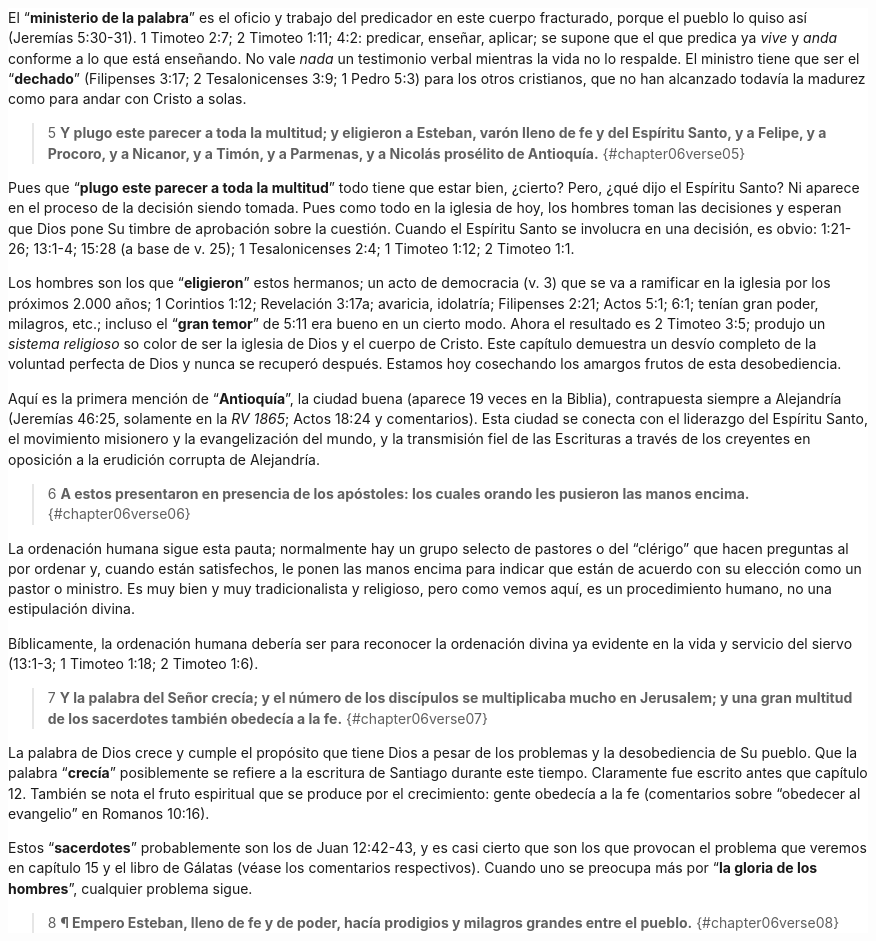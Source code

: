 El “**ministerio de la palabra**” es el oficio y trabajo del predicador en este cuerpo fracturado, porque el pueblo lo quiso así (Jeremías 5:30-31). 1 Timoteo 2:7; 2 Timoteo 1:11; 4:2: predicar, enseñar, aplicar; se supone que el que predica ya *vive* y *anda* conforme a lo que está enseñando. No vale *nada* un testimonio verbal mientras la vida no lo respalde. El ministro tiene que ser el “**dechado**” (Filipenses 3:17; 2 Tesalonicenses 3:9; 1 Pedro 5:3) para los otros cristianos, que no han alcanzado todavía la madurez como para andar con Cristo a solas.

>5 **Y plugo este parecer a toda la multitud; y eligieron a Esteban, varón lleno de fe y del Espíritu Santo, y a Felipe, y a Procoro, y a Nicanor, y a Timón, y a Parmenas, y a Nicolás prosélito de Antioquía.** {#chapter06verse05}

Pues que “**plugo este parecer a toda la multitud**” todo tiene que estar bien, ¿cierto? Pero, ¿qué dijo el Espíritu Santo? Ni aparece en el proceso de la decisión siendo tomada. Pues como todo en la iglesia de hoy, los hombres toman las decisiones y esperan que Dios pone Su timbre de aprobación sobre la cuestión. Cuando el Espíritu Santo se involucra en una decisión, es obvio: 1:21-26; 13:1-4; 15:28 (a base de v. 25); 1 Tesalonicenses 2:4; 1 Timoteo 1:12; 2 Timoteo 1:1.

Los hombres son los que “**eligieron**” estos hermanos; un acto de democracia (v. 3) que se va a ramificar en la iglesia por los próximos 2.000 años; 1 Corintios 1:12; Revelación 3:17a; avaricia, idolatría; Filipenses 2:21; Actos 5:1; 6:1; tenían gran poder, milagros, etc.; incluso el “**gran temor**” de 5:11 era bueno en un cierto modo. Ahora el resultado es 2 Timoteo 3:5; produjo un *sistema religioso* so color de ser la iglesia de Dios y el cuerpo de Cristo. Este capítulo demuestra un desvío completo de la voluntad perfecta de Dios y nunca se recuperó después. Estamos hoy cosechando los amargos frutos de esta desobediencia. 

Aquí es la primera mención de “**Antioquía**”, la ciudad buena (aparece 19 veces en la Biblia), contrapuesta siempre a Alejandría (Jeremías 46:25, solamente en la *RV 1865*; Actos 18:24 y comentarios). Esta ciudad se conecta con el liderazgo del Espíritu Santo, el movimiento misionero y la evangelización del mundo, y la transmisión fiel de las Escrituras a través de los creyentes en oposición a la erudición corrupta de Alejandría. 

>6 **A estos presentaron en presencia de los apóstoles: los cuales orando les pusieron las manos encima.** {#chapter06verse06}

La ordenación humana sigue esta pauta; normalmente hay un grupo selecto de pastores o del “clérigo” que hacen preguntas al por ordenar y, cuando están satisfechos, le ponen las manos encima para indicar que están de acuerdo con su elección como un pastor o ministro. Es muy bien y muy tradicionalista y religioso, pero como vemos aquí, es un procedimiento humano, no una estipulación divina. 

Bíblicamente, la ordenación humana debería ser para reconocer la ordenación divina ya evidente en la vida y servicio del siervo (13:1-3; 1 Timoteo 1:18; 2 Timoteo 1:6). 

>7 **Y la palabra del Señor crecía; y el número de los discípulos se multiplicaba mucho en Jerusalem; y una gran multitud de los sacerdotes también obedecía a la fe.** {#chapter06verse07}

La palabra de Dios crece y cumple el propósito que tiene Dios a pesar de los problemas y la desobediencia de Su pueblo. Que la palabra “**crecía**” posiblemente se refiere a la escritura de Santiago durante este tiempo. Claramente fue escrito antes que capítulo 12. También se nota el fruto espiritual que se produce por el crecimiento: gente obedecía a la fe (comentarios sobre “obedecer al evangelio” en Romanos 10:16). 

Estos “**sacerdotes**” probablemente son los de Juan 12:42-43, y es casi cierto que son los que provocan el problema que veremos en capítulo 15 y el libro de Gálatas (véase los comentarios respectivos). Cuando uno se preocupa más por “**la gloria de los hombres**”, cualquier problema sigue. 

>8 **¶ Empero Esteban, lleno de fe y de poder, hacía prodigios y milagros grandes entre el pueblo.** {#chapter06verse08}
